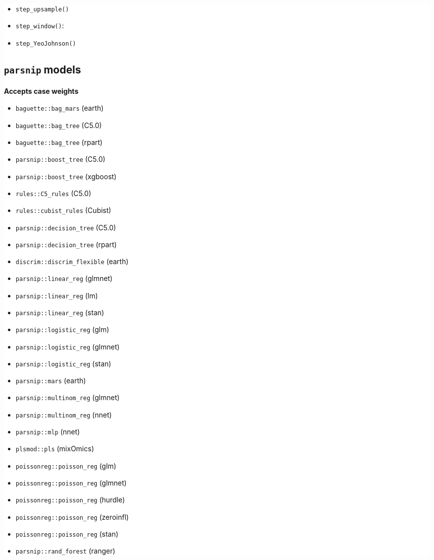 * `step_upsample()`

* `step_window()`:

* `step_YeoJohnson()`


## `parsnip` models

**Accepts case weights** 

 * `baguette::bag_mars` (earth)

 * `baguette::bag_tree` (C5.0)

 * `baguette::bag_tree` (rpart)

 * `parsnip::boost_tree` (C5.0)

 * `parsnip::boost_tree` (xgboost)

 * `rules::C5_rules` (C5.0)

 * `rules::cubist_rules` (Cubist)

 * `parsnip::decision_tree` (C5.0)

 * `parsnip::decision_tree` (rpart) 

 * `discrim::discrim_flexible` (earth)

 * `parsnip::linear_reg` (glmnet)

 * `parsnip::linear_reg` (lm)

 * `parsnip::linear_reg` (stan)

 * `parsnip::logistic_reg` (glm)

 * `parsnip::logistic_reg` (glmnet)

 * `parsnip::logistic_reg` (stan)

 * `parsnip::mars` (earth)

 * `parsnip::multinom_reg` (glmnet)

 * `parsnip::multinom_reg` (nnet)

 * `parsnip::mlp` (nnet)

 * `plsmod::pls` (mixOmics)

 * `poissonreg::poisson_reg` (glm)

 * `poissonreg::poisson_reg` (glmnet)

 * `poissonreg::poisson_reg` (hurdle)

 * `poissonreg::poisson_reg` (zeroinfl)

 * `poissonreg::poisson_reg` (stan)

 * `parsnip::rand_forest` (ranger)
